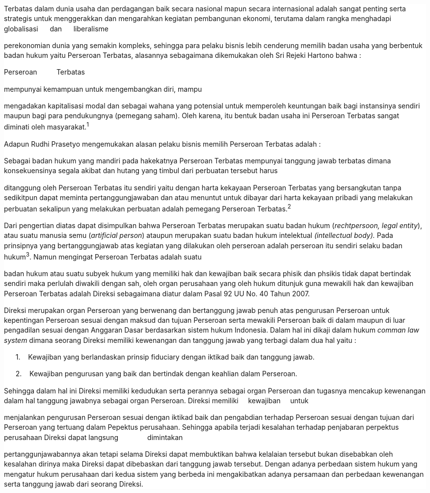 <p><span class="font4">Terbatas dalam dunia usaha dan perdagangan baik secara nasional mapun secara internasional adalah sangat penting serta strategis untuk menggerakkan dan mengarahkan kegiatan pembangunan ekonomi, terutama dalam rangka menghadapi globalisasi &nbsp;&nbsp;&nbsp;&nbsp;&nbsp;dan &nbsp;&nbsp;&nbsp;&nbsp;&nbsp;liberalisme</span></p>
<p><span class="font4">perekonomian dunia yang semakin kompleks, sehingga para pelaku bisnis lebih cenderung memilih badan usaha yang berbentuk badan hukum yaitu Perseroan Terbatas, alasannya sebagaimana dikemukakan oleh Sri Rejeki Hartono bahwa :</span></p>
<p><span class="font4">Perseroan &nbsp;&nbsp;&nbsp;&nbsp;&nbsp;&nbsp;&nbsp;&nbsp;&nbsp;Terbatas</span></p>
<p><span class="font4">mempunyai kemampuan untuk mengembangkan diri, mampu</span></p>
<p><span class="font4">mengadakan kapitalisasi modal dan sebagai wahana yang potensial untuk memperoleh keuntungan baik bagi instansinya sendiri maupun bagi para pendukungnya (pemegang saham). Oleh karena, itu bentuk badan usaha ini Perseroan Terbatas sangat diminati oleh masyarakat.<sup>1</sup></span></p>
<p><span class="font4">Adapun Rudhi Prasetyo mengemukakan alasan pelaku bisnis memilih Perseroan Terbatas adalah :</span></p>
<p><span class="font4">Sebagai badan hukum yang mandiri pada hakekatnya Perseroan Terbatas mempunyai tanggung jawab terbatas dimana konsekuensinya segala akibat dan hutang yang timbul dari perbuatan tersebut harus</span></p>
<p><span class="font4">ditanggung oleh Perseroan Terbatas itu sendiri yaitu dengan harta kekayaan Perseroan Terbatas yang bersangkutan tanpa sedikitpun dapat meminta pertanggungjawaban dan atau menuntut untuk dibayar dari harta kekayaan pribadi yang melakukan perbuatan sekalipun yang melakukan perbuatan adalah pemegang Perseroan Terbatas.<sup>2</sup></span></p>
<p><span class="font4">Dari pengertian diatas dapat disimpulkan bahwa Perseroan Terbatas merupakan suatu badan hukum (</span><span class="font4" style="font-style:italic;">rechtpersoon, legal entity</span><span class="font4">), atau suatu manusia semu (</span><span class="font4" style="font-style:italic;">artificial person</span><span class="font4">) ataupun merupakan suatu badan hukum intelektual </span><span class="font4" style="font-style:italic;">(intellectual body).</span><span class="font4"> Pada prinsipnya yang bertanggungjawab atas kegiatan yang dilakukan oleh perseroan adalah perseroan itu sendiri selaku badan hukum<sup>3</sup>. Namun mengingat Perseroan Terbatas adalah suatu</span></p>
<p><span class="font4">badan hukum atau suatu subyek hukum yang memiliki hak dan kewajiban baik secara phisik dan phsikis tidak dapat bertindak sendiri maka perlulah diwakili dengan sah, oleh organ perusahaan yang oleh hukum ditunjuk guna mewakili hak dan kewajiban Perseroan Terbatas adalah Direksi sebagaimana diatur dalam Pasal 92 UU No. 40 Tahun 2007.</span></p>
<p><span class="font4">Direksi merupakan organ Perseroan yang berwenang dan bertanggung jawab penuh atas pengurusan Perseroan untuk kepentingan Perseroan sesuai dengan maksud dan tujuan Perseroan serta mewakili Perseroan baik di dalam maupun di luar pengadilan sesuai dengan Anggaran Dasar berdasarkan sistem hukum Indonesia. Dalam hal ini dikaji dalam hukum </span><span class="font4" style="font-style:italic;">comman law system</span><span class="font4"> dimana seorang Direksi memiliki kewenangan dan tanggung jawab yang terbagi dalam dua hal yaitu :</span></p>
<ul style="list-style:none;"><li>
<p><span class="font4">1. &nbsp;&nbsp;&nbsp;Kewajiban yang berlandaskan prinsip fiduciary dengan iktikad baik dan tanggung jawab.</span></p></li>
<li>
<p><span class="font4">2. &nbsp;&nbsp;&nbsp;Kewajiban pengurusan yang baik dan bertindak dengan keahlian dalam Perseroan.</span></p></li></ul>
<p><span class="font4">Sehingga dalam hal ini Direksi memiliki kedudukan serta perannya sebagai organ Perseroan dan tugasnya mencakup kewenangan dalam hal tanggung jawabnya sebagai organ Perseroan. Direksi memiliki &nbsp;&nbsp;&nbsp;&nbsp;kewajiban &nbsp;&nbsp;&nbsp;&nbsp;untuk</span></p>
<p><span class="font4">menjalankan pengurusan Perseroan sesuai dengan iktikad baik dan pengabdian terhadap Perseroan sesuai dengan tujuan dari Perseroan yang tertuang dalam Pepektus perusahaan. Sehingga apabila terjadi kesalahan terhadap penjabaran perpektus perusahaan Direksi dapat langsung &nbsp;&nbsp;&nbsp;&nbsp;&nbsp;&nbsp;&nbsp;&nbsp;&nbsp;&nbsp;&nbsp;&nbsp;&nbsp;&nbsp;dimintakan</span></p>
<p><span class="font4">pertanggunjawabannya akan tetapi selama Direksi dapat membuktikan bahwa kelalaian tersebut bukan disebabkan oleh kesalahan dirinya maka Direksi dapat dibebaskan dari tanggung jawab tersebut. Dengan adanya perbedaan sistem hukum yang mengatur hukum perusahaan dari kedua sistem yang berbeda ini mengakibatkan adanya persamaan dan perbedaan kewenangan serta tanggung jawab dari seorang Direksi.</span></p>
